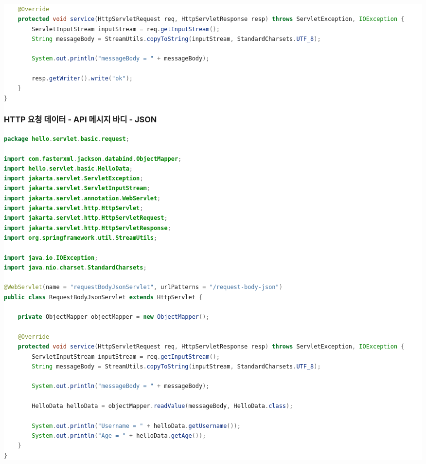```java
    @Override
    protected void service(HttpServletRequest req, HttpServletResponse resp) throws ServletException, IOException {
        ServletInputStream inputStream = req.getInputStream();
        String messageBody = StreamUtils.copyToString(inputStream, StandardCharsets.UTF_8);

        System.out.println("messageBody = " + messageBody);

        resp.getWriter().write("ok");
    }
}
```

### HTTP **요청 데이터** - API **메시지 바디** - JSON

```java
package hello.servlet.basic.request;

import com.fasterxml.jackson.databind.ObjectMapper;
import hello.servlet.basic.HelloData;
import jakarta.servlet.ServletException;
import jakarta.servlet.ServletInputStream;
import jakarta.servlet.annotation.WebServlet;
import jakarta.servlet.http.HttpServlet;
import jakarta.servlet.http.HttpServletRequest;
import jakarta.servlet.http.HttpServletResponse;
import org.springframework.util.StreamUtils;

import java.io.IOException;
import java.nio.charset.StandardCharsets;

@WebServlet(name = "requestBodyJsonServlet", urlPatterns = "/request-body-json")
public class RequestBodyJsonServlet extends HttpServlet {

    private ObjectMapper objectMapper = new ObjectMapper();

    @Override
    protected void service(HttpServletRequest req, HttpServletResponse resp) throws ServletException, IOException {
        ServletInputStream inputStream = req.getInputStream();
        String messageBody = StreamUtils.copyToString(inputStream, StandardCharsets.UTF_8);

        System.out.println("messageBody = " + messageBody);

        HelloData helloData = objectMapper.readValue(messageBody, HelloData.class);

        System.out.println("Username = " + helloData.getUsername());
        System.out.println("Age = " + helloData.getAge());
    }
}
```
